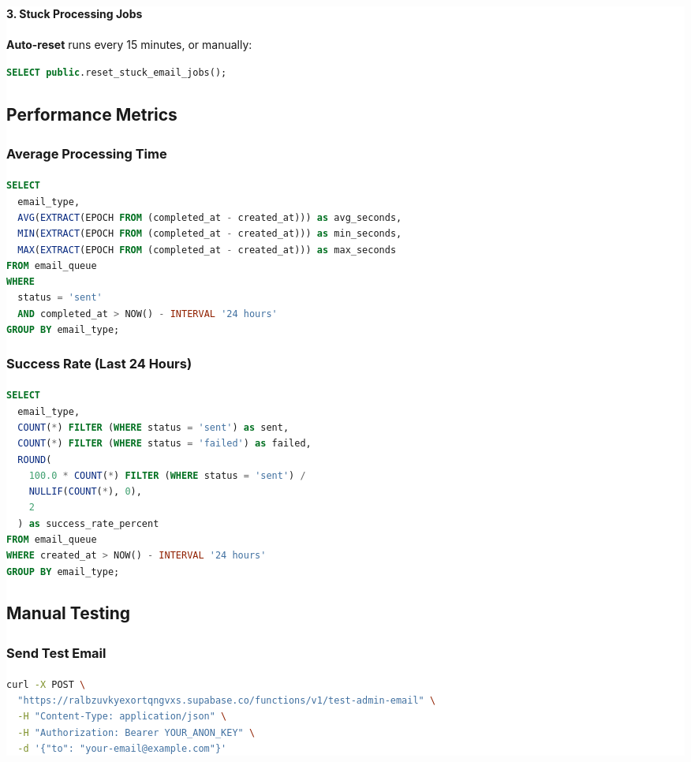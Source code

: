 #### 3. Stuck Processing Jobs

**Auto-reset** runs every 15 minutes, or manually:

```sql
SELECT public.reset_stuck_email_jobs();
```

## Performance Metrics

### Average Processing Time

```sql
SELECT
  email_type,
  AVG(EXTRACT(EPOCH FROM (completed_at - created_at))) as avg_seconds,
  MIN(EXTRACT(EPOCH FROM (completed_at - created_at))) as min_seconds,
  MAX(EXTRACT(EPOCH FROM (completed_at - created_at))) as max_seconds
FROM email_queue
WHERE
  status = 'sent'
  AND completed_at > NOW() - INTERVAL '24 hours'
GROUP BY email_type;
```

### Success Rate (Last 24 Hours)

```sql
SELECT
  email_type,
  COUNT(*) FILTER (WHERE status = 'sent') as sent,
  COUNT(*) FILTER (WHERE status = 'failed') as failed,
  ROUND(
    100.0 * COUNT(*) FILTER (WHERE status = 'sent') /
    NULLIF(COUNT(*), 0),
    2
  ) as success_rate_percent
FROM email_queue
WHERE created_at > NOW() - INTERVAL '24 hours'
GROUP BY email_type;
```

## Manual Testing

### Send Test Email

```bash
curl -X POST \
  "https://ralbzuvkyexortqngvxs.supabase.co/functions/v1/test-admin-email" \
  -H "Content-Type: application/json" \
  -H "Authorization: Bearer YOUR_ANON_KEY" \
  -d '{"to": "your-email@example.com"}'
```
